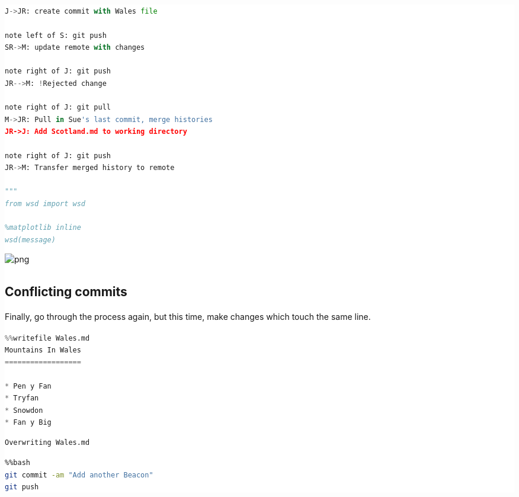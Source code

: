 ```python
J->JR: create commit with Wales file

note left of S: git push
SR->M: update remote with changes

note right of J: git push
JR-->M: !Rejected change

note right of J: git pull
M->JR: Pull in Sue's last commit, merge histories
JR->J: Add Scotland.md to working directory

note right of J: git push
JR->M: Transfer merged history to remote

"""
from wsd import wsd

%matplotlib inline
wsd(message)
```




    
![png](/Users/lbokeria/Documents/hack_week_2023/reginald/data_processing/rse_course_modules/module04_version_control_with_git/04_04_collaboration_59_0.png)
    



## Conflicting commits

Finally, go through the process again, but this time, make changes which touch the same line.


```python
%%writefile Wales.md
Mountains In Wales
==================

* Pen y Fan
* Tryfan
* Snowdon
* Fan y Big
```

    Overwriting Wales.md



```bash
%%bash
git commit -am "Add another Beacon"
git push
```
